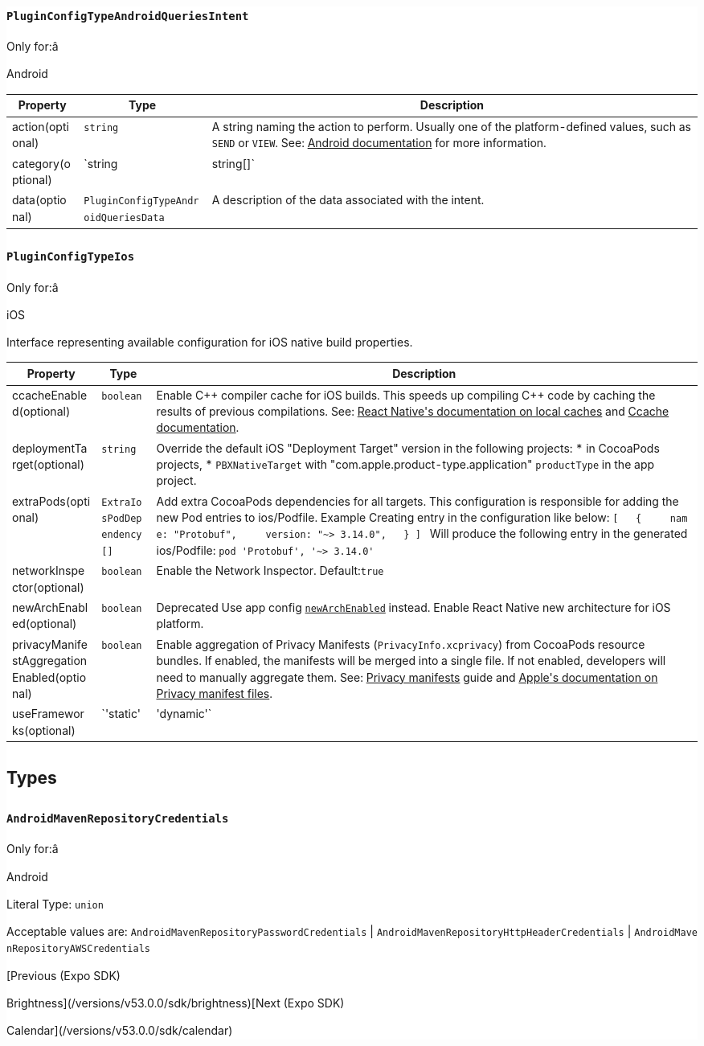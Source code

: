 ### `PluginConfigTypeAndroidQueriesIntent`

Only for:â

Android

| Property | Type | Description |
| --- | --- | --- |
| action(optional) | `string` | A string naming the action to perform. Usually one of the platform-defined values, such as `SEND` or `VIEW`.  See: [Android documentation](https://developer.android.com/guide/topics/manifest/action-element) for more information. |
| category(optional) | `string | string[]` | Provides an additional way to characterize the activity handling the intent, usually related to the user gesture or location from which it's started. |
| data(optional) | `PluginConfigTypeAndroidQueriesData` | A description of the data associated with the intent. |

### `PluginConfigTypeIos`

Only for:â

iOS

Interface representing available configuration for iOS native build properties.

| Property | Type | Description |
| --- | --- | --- |
| ccacheEnabled(optional) | `boolean` | Enable C++ compiler cache for iOS builds.  This speeds up compiling C++ code by caching the results of previous compilations.  See: [React Native's documentation on local caches](https://reactnative.dev/docs/build-speed#local-caches) and [Ccache documentation](https://ccache.dev/). |
| deploymentTarget(optional) | `string` | Override the default iOS "Deployment Target" version in the following projects:   * in CocoaPods projects, * `PBXNativeTarget` with "com.apple.product-type.application" `productType` in the app project. |
| extraPods(optional) | `ExtraIosPodDependency[]` | Add extra CocoaPods dependencies for all targets.  This configuration is responsible for adding the new Pod entries to ios/Podfile.  Example  Creating entry in the configuration like below:   ``` [   {     name: "Protobuf",     version: "~> 3.14.0",   } ]  ```   Will produce the following entry in the generated ios/Podfile:   ``` pod 'Protobuf', '~> 3.14.0'  ``` |
| networkInspector(optional) | `boolean` | Enable the Network Inspector.  Default:`true` |
| newArchEnabled(optional) | `boolean` | Deprecated Use app config [`newArchEnabled`](https://docs.expo.dev/versions/latest/config/app/#newarchenabled) instead. Enable React Native new architecture for iOS platform. |
| privacyManifestAggregationEnabled(optional) | `boolean` | Enable aggregation of Privacy Manifests (`PrivacyInfo.xcprivacy`) from CocoaPods resource bundles. If enabled, the manifests will be merged into a single file. If not enabled, developers will need to manually aggregate them.  See: [Privacy manifests](https://docs.expo.dev/guides/apple-privacy/) guide and [Apple's documentation on Privacy manifest files](https://developer.apple.com/documentation/bundleresources/privacy_manifest_files). |
| useFrameworks(optional) | `'static' | 'dynamic'` | Enable [`use_frameworks!`](https://guides.cocoapods.org/syntax/podfile.html#use_frameworks_bang) in `Podfile` to use frameworks instead of static libraries for Pods. |

Types
-----

### `AndroidMavenRepositoryCredentials`

Only for:â

Android

Literal Type: `union`

Acceptable values are: `AndroidMavenRepositoryPasswordCredentials` | `AndroidMavenRepositoryHttpHeaderCredentials` | `AndroidMavenRepositoryAWSCredentials`

[Previous (Expo SDK)

Brightness](/versions/v53.0.0/sdk/brightness)[Next (Expo SDK)

Calendar](/versions/v53.0.0/sdk/calendar)

